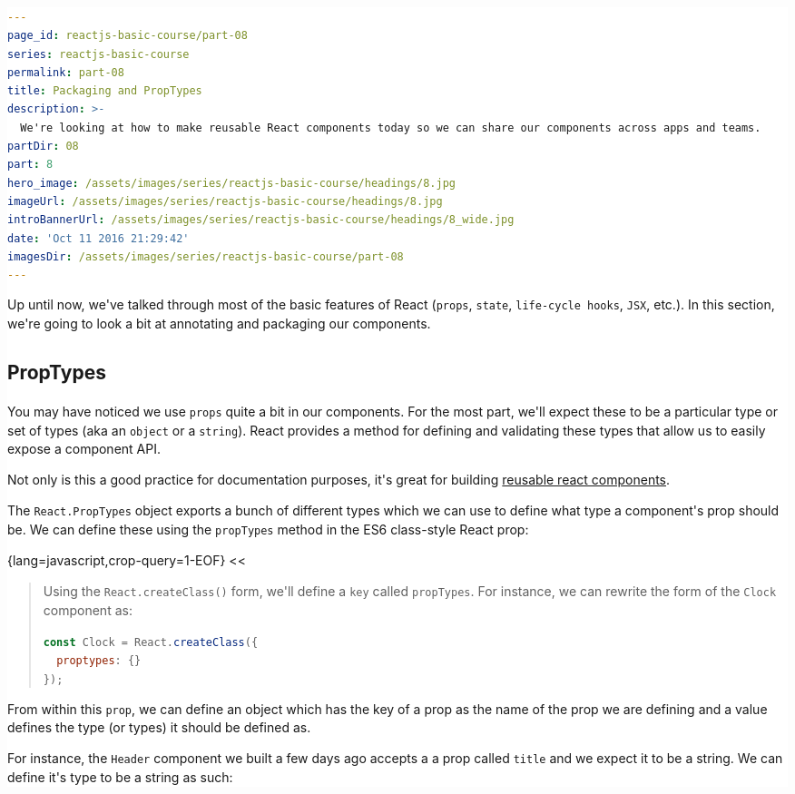 ```yaml
---
page_id: reactjs-basic-course/part-08
series: reactjs-basic-course
permalink: part-08
title: Packaging and PropTypes
description: >-
  We're looking at how to make reusable React components today so we can share our components across apps and teams.
partDir: 08
part: 8
hero_image: /assets/images/series/reactjs-basic-course/headings/8.jpg
imageUrl: /assets/images/series/reactjs-basic-course/headings/8.jpg
introBannerUrl: /assets/images/series/reactjs-basic-course/headings/8_wide.jpg
date: 'Oct 11 2016 21:29:42'
imagesDir: /assets/images/series/reactjs-basic-course/part-08
---
```


Up until now, we've talked through most of the basic features of React (`props`, `state`, `life-cycle hooks`, `JSX`, etc.). In this section, we're going to look a bit at annotating and packaging our components.

## PropTypes

You may have noticed we use `props` quite a bit in our components. For the most part, we'll expect these to be a particular type or set of types (aka an `object` or a `string`). React provides a method for defining and validating these types that allow us to easily expose a component API.

Not only is this a good practice for documentation purposes, it's great for building [reusable react components](https://facebook.github.io/react/docs/reusable-components.html).

The `React.PropTypes` object exports a bunch of different types which we can use to define what type a component's prop should be. We can define these using the `propTypes` method in the ES6 class-style React prop:

{lang=javascript,crop-query=1-EOF}
<<[](Proptypes1.js)

> Using the `React.createClass()` form, we'll define a `key` called `propTypes`.
> For instance, we can rewrite the form of the `Clock` component as:
>
> ```javascript
> const Clock = React.createClass({
>   proptypes: {}
> });
> ```

From within this `prop`, we can define an object which has the key of a prop as the name of the prop we are defining and a value defines the type (or types) it should be defined as.

For instance, the `Header` component we built a few days ago accepts a a prop called `title` and we expect it to be a string. We can define it's type to be a string as such:
